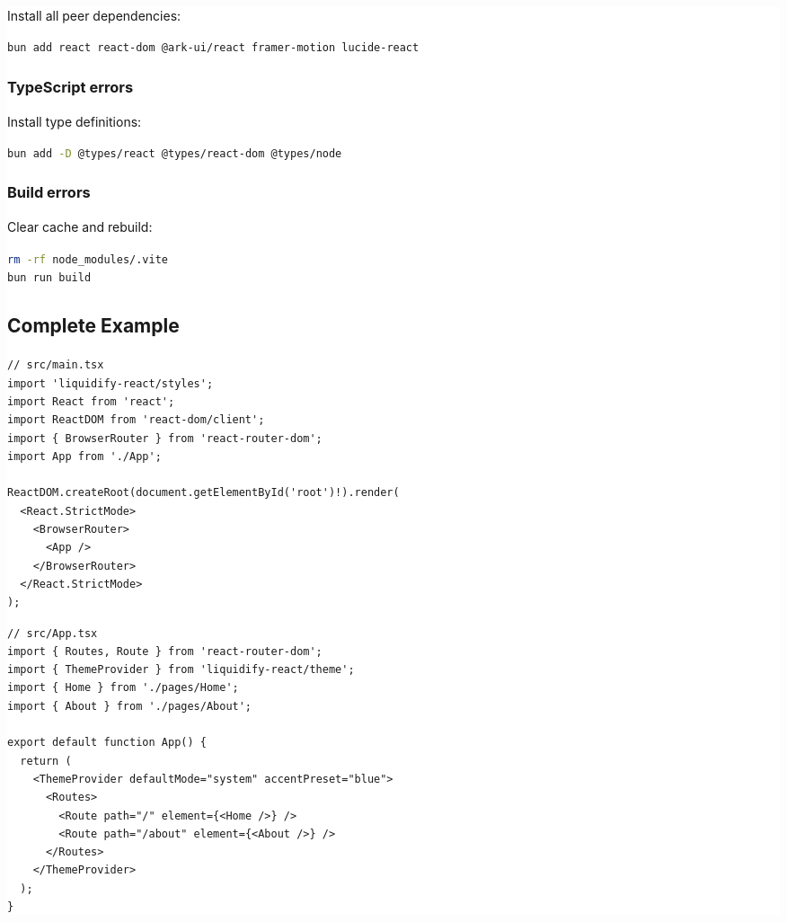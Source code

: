 Install all peer dependencies:

```bash
bun add react react-dom @ark-ui/react framer-motion lucide-react
```

### TypeScript errors

Install type definitions:

```bash
bun add -D @types/react @types/react-dom @types/node
```

### Build errors

Clear cache and rebuild:

```bash
rm -rf node_modules/.vite
bun run build
```

## Complete Example

```tsx
// src/main.tsx
import 'liquidify-react/styles';
import React from 'react';
import ReactDOM from 'react-dom/client';
import { BrowserRouter } from 'react-router-dom';
import App from './App';

ReactDOM.createRoot(document.getElementById('root')!).render(
  <React.StrictMode>
    <BrowserRouter>
      <App />
    </BrowserRouter>
  </React.StrictMode>
);
```

```tsx
// src/App.tsx
import { Routes, Route } from 'react-router-dom';
import { ThemeProvider } from 'liquidify-react/theme';
import { Home } from './pages/Home';
import { About } from './pages/About';

export default function App() {
  return (
    <ThemeProvider defaultMode="system" accentPreset="blue">
      <Routes>
        <Route path="/" element={<Home />} />
        <Route path="/about" element={<About />} />
      </Routes>
    </ThemeProvider>
  );
}
```
